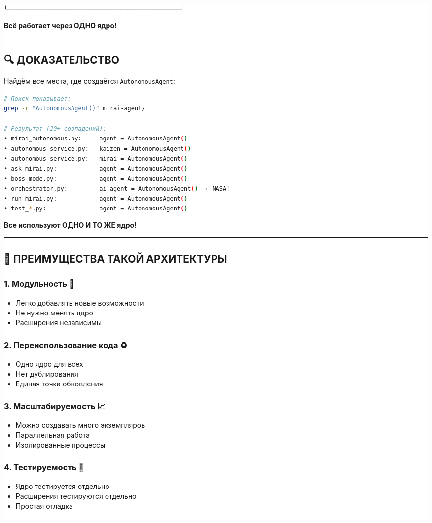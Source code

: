 ```
└─────────────────────────────────────────────────┘
```

**Всё работает через ОДНО ядро!**

---

## 🔍 ДОКАЗАТЕЛЬСТВО

Найдём все места, где создаётся `AutonomousAgent`:

```bash
# Поиск показывает:
grep -r "AutonomousAgent()" mirai-agent/

# Результат (20+ совпадений):
• mirai_autonomous.py:     agent = AutonomousAgent()
• autonomous_service.py:   kaizen = AutonomousAgent()
• autonomous_service.py:   mirai = AutonomousAgent()
• ask_mirai.py:            agent = AutonomousAgent()
• boss_mode.py:            agent = AutonomousAgent()
• orchestrator.py:         ai_agent = AutonomousAgent()  ← NASA!
• run_mirai.py:            agent = AutonomousAgent()
• test_*.py:               agent = AutonomousAgent()
```

**Все используют ОДНО И ТО ЖЕ ядро!**

---

## 🌟 ПРЕИМУЩЕСТВА ТАКОЙ АРХИТЕКТУРЫ

### 1. **Модульность** 🧩
- Легко добавлять новые возможности
- Не нужно менять ядро
- Расширения независимы

### 2. **Переиспользование кода** ♻️
- Одно ядро для всех
- Нет дублирования
- Единая точка обновления

### 3. **Масштабируемость** 📈
- Можно создавать много экземпляров
- Параллельная работа
- Изолированные процессы

### 4. **Тестируемость** 🧪
- Ядро тестируется отдельно
- Расширения тестируются отдельно
- Простая отладка

---